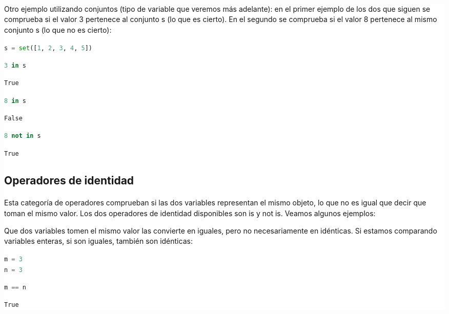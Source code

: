 Otro ejemplo utilizando conjuntos (tipo de variable que veremos más adelante): en el primer ejemplo de los dos que siguen se comprueba si el valor 3 pertenece al conjunto s (lo que es cierto). En el segundo se comprueba si el valor 8 pertenece al mismo conjunto s (lo que no es cierto):


```python
s = set([1, 2, 3, 4, 5])
```


```python
3 in s
```




    True




```python
8 in s
```




    False




```python
8 not in s
```




    True



## Operadores de identidad

Esta categoría de operadores comprueban si las dos variables representan el mismo objeto, lo que no es igual que decir que toman el mismo valor. Los dos operadores de identidad disponibles son is y not is. Veamos algunos ejemplos:

Que dos variables tomen el mismo valor las convierte en iguales, pero no necesariamente en idénticas. Si estamos comparando variables enteras, si son iguales, también son idénticas:


```python
m = 3
n = 3
```


```python
m == n
```




    True
